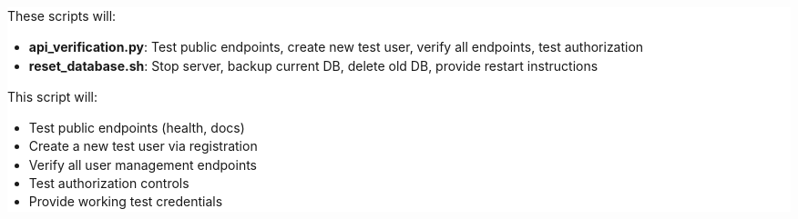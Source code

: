 These scripts will:
- **api_verification.py**: Test public endpoints, create new test user, verify all endpoints, test authorization
- **reset_database.sh**: Stop server, backup current DB, delete old DB, provide restart instructions

This script will:
- Test public endpoints (health, docs)
- Create a new test user via registration
- Verify all user management endpoints
- Test authorization controls
- Provide working test credentials
